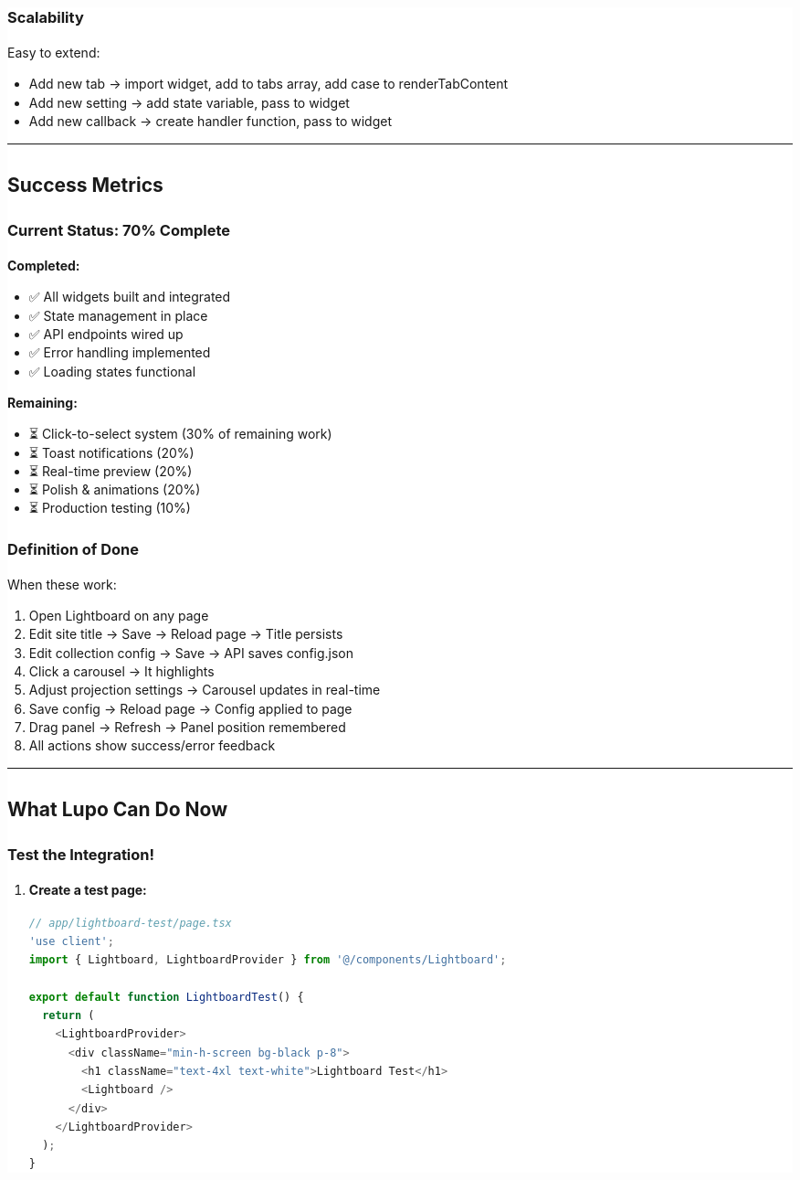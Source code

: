 ### Scalability

Easy to extend:
- Add new tab → import widget, add to tabs array, add case to renderTabContent
- Add new setting → add state variable, pass to widget
- Add new callback → create handler function, pass to widget

---

## Success Metrics

### Current Status: 70% Complete

**Completed:**
- ✅ All widgets built and integrated
- ✅ State management in place
- ✅ API endpoints wired up
- ✅ Error handling implemented
- ✅ Loading states functional

**Remaining:**
- ⏳ Click-to-select system (30% of remaining work)
- ⏳ Toast notifications (20%)
- ⏳ Real-time preview (20%)
- ⏳ Polish & animations (20%)
- ⏳ Production testing (10%)

### Definition of Done

When these work:
1. Open Lightboard on any page
2. Edit site title → Save → Reload page → Title persists
3. Edit collection config → Save → API saves config.json
4. Click a carousel → It highlights
5. Adjust projection settings → Carousel updates in real-time
6. Save config → Reload page → Config applied to page
7. Drag panel → Refresh → Panel position remembered
8. All actions show success/error feedback

---

## What Lupo Can Do Now

### Test the Integration!

1. **Create a test page:**
   ```typescript
   // app/lightboard-test/page.tsx
   'use client';
   import { Lightboard, LightboardProvider } from '@/components/Lightboard';

   export default function LightboardTest() {
     return (
       <LightboardProvider>
         <div className="min-h-screen bg-black p-8">
           <h1 className="text-4xl text-white">Lightboard Test</h1>
           <Lightboard />
         </div>
       </LightboardProvider>
     );
   }
   ```

